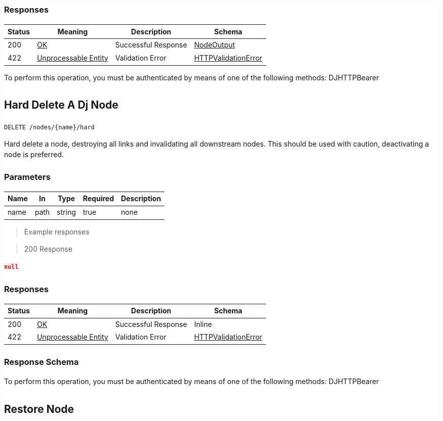 ```json
```

<h3 id="update-node-responses">Responses</h3>

|Status|Meaning|Description|Schema|
|---|---|---|---|
|200|[OK](https://tools.ietf.org/html/rfc7231#section-6.3.1)|Successful Response|[NodeOutput](#schemanodeoutput)|
|422|[Unprocessable Entity](https://tools.ietf.org/html/rfc2518#section-10.3)|Validation Error|[HTTPValidationError](#schemahttpvalidationerror)|

<aside class="warning">
To perform this operation, you must be authenticated by means of one of the following methods:
DJHTTPBearer
</aside>

## Hard Delete A Dj Node

<a id="opIdHard_Delete_a_DJ_Node_nodes__name__hard_delete"></a>

`DELETE /nodes/{name}/hard`

Hard delete a node, destroying all links and invalidating all downstream nodes.
This should be used with caution, deactivating a node is preferred.

<h3 id="hard-delete-a-dj-node-parameters">Parameters</h3>

|Name|In|Type|Required|Description|
|---|---|---|---|---|
|name|path|string|true|none|

> Example responses

> 200 Response

```json
null
```

<h3 id="hard-delete-a-dj-node-responses">Responses</h3>

|Status|Meaning|Description|Schema|
|---|---|---|---|
|200|[OK](https://tools.ietf.org/html/rfc7231#section-6.3.1)|Successful Response|Inline|
|422|[Unprocessable Entity](https://tools.ietf.org/html/rfc2518#section-10.3)|Validation Error|[HTTPValidationError](#schemahttpvalidationerror)|

<h3 id="hard-delete-a-dj-node-responseschema">Response Schema</h3>

<aside class="warning">
To perform this operation, you must be authenticated by means of one of the following methods:
DJHTTPBearer
</aside>

## Restore Node

<a id="opIdrestore_node_nodes__name__restore_post"></a>
